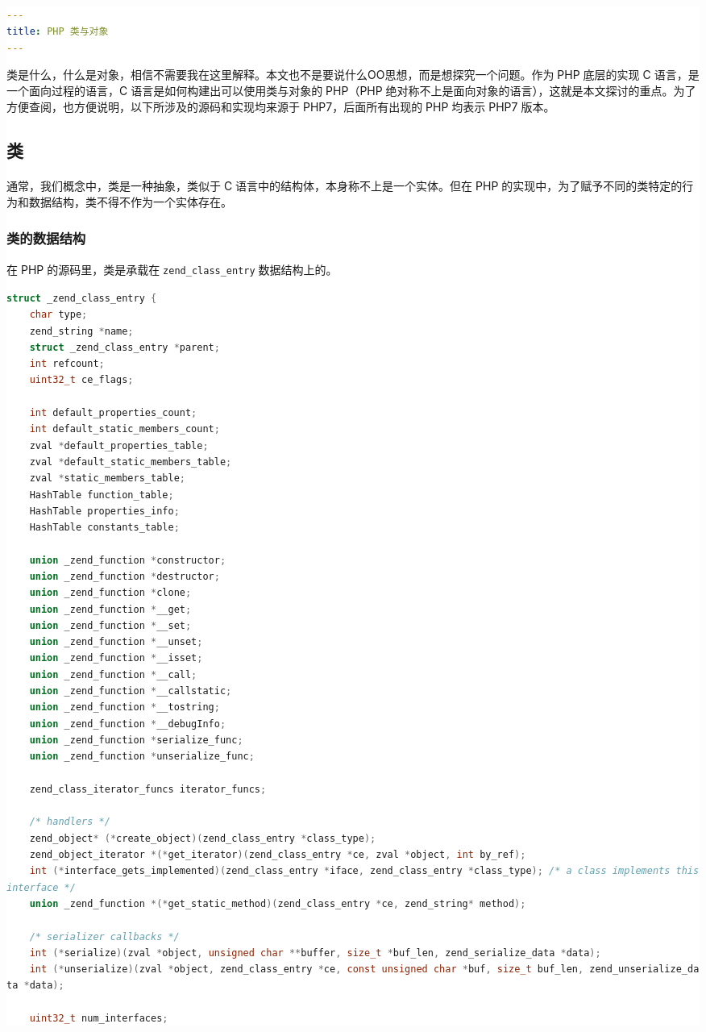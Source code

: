 ```yaml
---
title: PHP 类与对象
---
```


类是什么，什么是对象，相信不需要我在这里解释。本文也不是要说什么OO思想，而是想探究一个问题。作为 PHP 底层的实现 C 语言，是一个面向过程的语言，C 语言是如何构建出可以使用类与对象的 PHP（PHP 绝对称不上是面向对象的语言），这就是本文探讨的重点。为了方便查阅，也方便说明，以下所涉及的源码和实现均来源于 PHP7，后面所有出现的 PHP 均表示 PHP7 版本。

## 类

通常，我们概念中，类是一种抽象，类似于 C 语言中的结构体，本身称不上是一个实体。但在 PHP 的实现中，为了赋予不同的类特定的行为和数据结构，类不得不作为一个实体存在。

### 类的数据结构

在 PHP 的源码里，类是承载在 `zend_class_entry` 数据结构上的。

```c
struct _zend_class_entry {
    char type;
    zend_string *name;
    struct _zend_class_entry *parent;
    int refcount;
    uint32_t ce_flags;

    int default_properties_count;
    int default_static_members_count;
    zval *default_properties_table;
    zval *default_static_members_table;
    zval *static_members_table;
    HashTable function_table;
    HashTable properties_info;
    HashTable constants_table;

    union _zend_function *constructor;
    union _zend_function *destructor;
    union _zend_function *clone;
    union _zend_function *__get;
    union _zend_function *__set;
    union _zend_function *__unset;
    union _zend_function *__isset;
    union _zend_function *__call;
    union _zend_function *__callstatic;
    union _zend_function *__tostring;
    union _zend_function *__debugInfo;
    union _zend_function *serialize_func;
    union _zend_function *unserialize_func;

    zend_class_iterator_funcs iterator_funcs;

    /* handlers */
    zend_object* (*create_object)(zend_class_entry *class_type);
    zend_object_iterator *(*get_iterator)(zend_class_entry *ce, zval *object, int by_ref);
    int (*interface_gets_implemented)(zend_class_entry *iface, zend_class_entry *class_type); /* a class implements this interface */
    union _zend_function *(*get_static_method)(zend_class_entry *ce, zend_string* method);

    /* serializer callbacks */
    int (*serialize)(zval *object, unsigned char **buffer, size_t *buf_len, zend_serialize_data *data);
    int (*unserialize)(zval *object, zend_class_entry *ce, const unsigned char *buf, size_t buf_len, zend_unserialize_data *data);

    uint32_t num_interfaces;
```